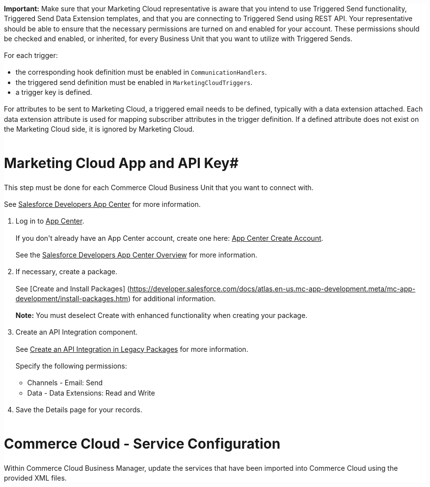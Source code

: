 **Important:** Make sure that your Marketing Cloud representative is aware that you intend to use Triggered Send functionality, Triggered Send Data Extension templates, and that you are connecting to Triggered Send using REST API. Your representative should be able to ensure that the necessary permissions are turned on and enabled for your account. These permissions should be checked and enabled, or inherited, for every Business Unit that you want to utilize with Triggered Sends.  

For each trigger: 

- the corresponding hook definition must be enabled in `CommunicationHandlers`. 
- the triggered send definition must be enabled in `MarketingCloudTriggers`.
- a trigger key is defined. 

For attributes to be sent to Marketing Cloud, a triggered email needs to be defined, typically with a data extension attached. Each data extension attribute is used for mapping subscriber attributes in the trigger definition. If a defined attribute does not exist on the Marketing Cloud side, it is ignored by Marketing Cloud.

<a name="MarketingCloudApp"></a>
# Marketing Cloud App and API Key#

This step must be done for each Commerce Cloud Business Unit that you want to connect with.

See [Salesforce Developers App Center](https://developer.salesforce.com/docs/atlas.en-us.mc-getting-started.meta/mc-getting-started/get-api-key.htm) for more information.

1. Log in to [App Center](https://appcenter-auth.s1.marketingcloudapps.com/).

    If you don't already have an App Center account, create one here: [App Center Create Account](https://appcenter-auth.s1.marketingcloudapps.com/create). 
	
	See the [Salesforce Developers App Center Overview](https://developer.salesforce.com/docs/atlas.en-us.mc-getting-started.meta/mc-getting-started/app-center.htm) for more information.

3. If necessary, create a package.

	See [Create and Install Packages] (https://developer.salesforce.com/docs/atlas.en-us.mc-app-development.meta/mc-app-development/install-packages.htm) for additional information.
	
	**Note:** You must deselect Create with enhanced functionality when creating your package.
	
4. Create an API Integration component.

	See [Create an API Integration in Legacy Packages](https://developer.salesforce.com/docs/atlas.en-us.mc-app-development.meta/mc-app-development/create-integration-legacy.htm) for more information.
	
	Specify the following permissions: 
	- Channels - Email: Send
	- Data - Data Extensions: Read and Write

5. Save the Details page for your records.

<a name="ServiceConfig"></a>
# Commerce Cloud - Service Configuration #

Within Commerce Cloud Business Manager, update the services that have been imported into Commerce Cloud using the provided XML files.

